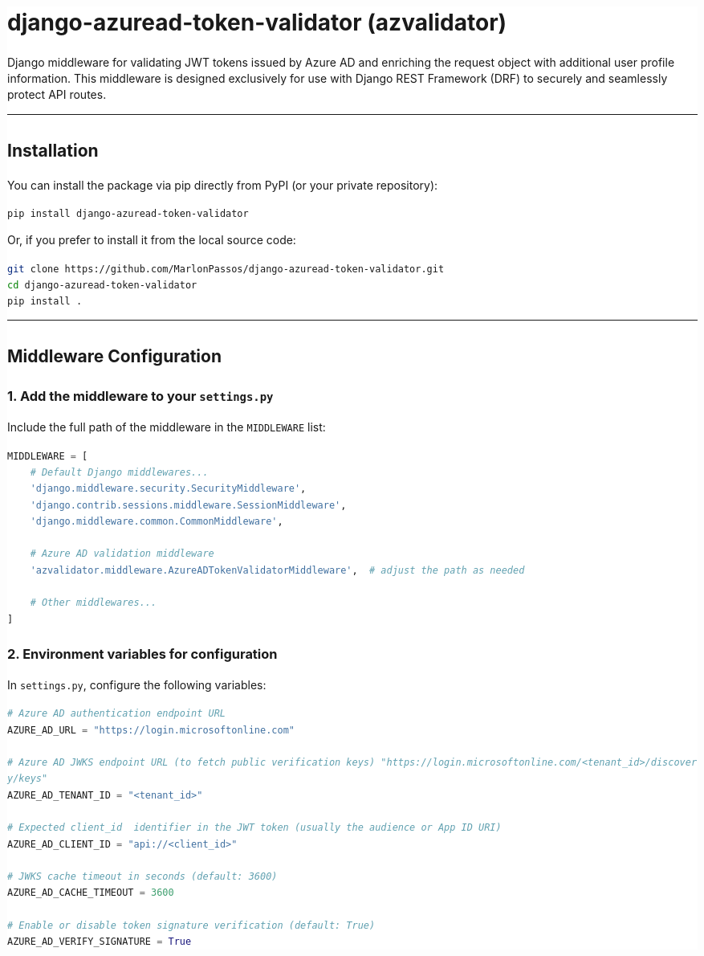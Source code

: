 
# django-azuread-token-validator (azvalidator)

Django middleware for validating JWT tokens issued by Azure AD and enriching the request object with additional user profile information. This middleware is designed exclusively for use with Django REST Framework (DRF) to securely and seamlessly protect API routes.

---

## Installation

You can install the package via pip directly from PyPI (or your private repository):

```bash
pip install django-azuread-token-validator
```

Or, if you prefer to install it from the local source code:

```bash
git clone https://github.com/MarlonPassos/django-azuread-token-validator.git
cd django-azuread-token-validator
pip install .
```

---

## Middleware Configuration

### 1. Add the middleware to your `settings.py`

Include the full path of the middleware in the `MIDDLEWARE` list:

```python
MIDDLEWARE = [
    # Default Django middlewares...
    'django.middleware.security.SecurityMiddleware',
    'django.contrib.sessions.middleware.SessionMiddleware',
    'django.middleware.common.CommonMiddleware',

    # Azure AD validation middleware
    'azvalidator.middleware.AzureADTokenValidatorMiddleware',  # adjust the path as needed

    # Other middlewares...
]
```

### 2. Environment variables for configuration

In `settings.py`, configure the following variables:

```python
# Azure AD authentication endpoint URL
AZURE_AD_URL = "https://login.microsoftonline.com"

# Azure AD JWKS endpoint URL (to fetch public verification keys) "https://login.microsoftonline.com/<tenant_id>/discovery/keys"
AZURE_AD_TENANT_ID = "<tenant_id>"

# Expected client_id  identifier in the JWT token (usually the audience or App ID URI)
AZURE_AD_CLIENT_ID = "api://<client_id>"

# JWKS cache timeout in seconds (default: 3600)
AZURE_AD_CACHE_TIMEOUT = 3600

# Enable or disable token signature verification (default: True)
AZURE_AD_VERIFY_SIGNATURE = True
```